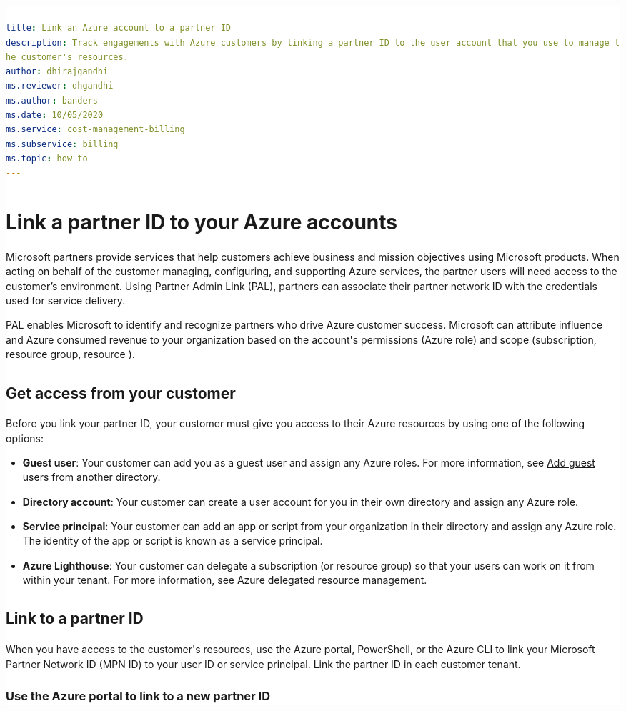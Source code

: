 ```yaml
---
title: Link an Azure account to a partner ID
description: Track engagements with Azure customers by linking a partner ID to the user account that you use to manage the customer's resources.
author: dhirajgandhi
ms.reviewer: dhgandhi
ms.author: banders
ms.date: 10/05/2020
ms.service: cost-management-billing
ms.subservice: billing
ms.topic: how-to
---
```


# Link a partner ID to your Azure accounts

Microsoft partners provide services that help customers achieve business and mission objectives using Microsoft products. When acting on behalf of the customer managing, configuring, and supporting Azure services, the partner users will need access to the customer’s environment. Using Partner Admin Link (PAL), partners can associate their partner network ID with the credentials used for service delivery.

PAL enables Microsoft to identify and recognize partners who drive Azure customer success. Microsoft can attribute influence and Azure consumed revenue to your organization based on the account's permissions (Azure role) and scope (subscription, resource group, resource ).

## Get access from your customer

Before you link your partner ID, your customer must give you access to their Azure resources by using one of the following options:

- **Guest user**: Your customer can add you as a guest user and assign any Azure roles. For more information, see [Add guest users from another directory](../../active-directory/external-identities/what-is-b2b.md).

- **Directory account**: Your customer can create a user account for you in their own directory and assign any Azure role.

- **Service principal**: Your customer can add an app or script from your organization in their directory and assign any Azure role. The identity of the app or script is known as a service principal.

- **Azure Lighthouse**: Your customer can delegate a subscription (or resource group) so that your users can work on it from within your tenant. For more information, see [Azure delegated resource management](../../lighthouse/concepts/azure-delegated-resource-management.md).

## Link to a partner ID

When you have access to the customer's resources, use the Azure portal, PowerShell, or the Azure CLI to link your Microsoft Partner Network ID (MPN ID) to your user ID or service principal. Link the partner ID in each customer tenant.

### Use the Azure portal to link to a new partner ID
